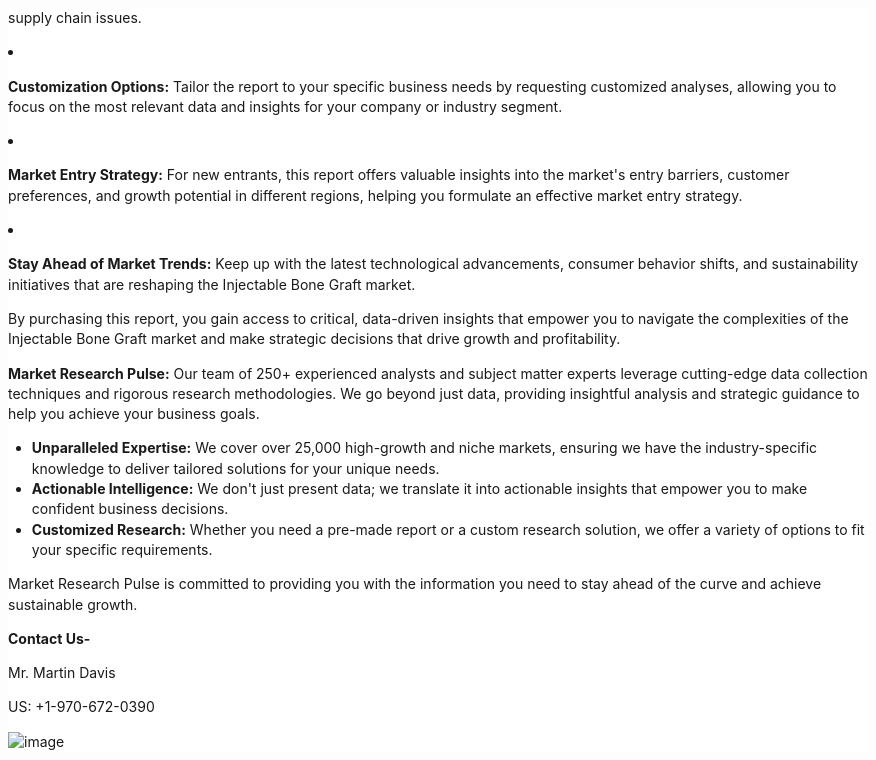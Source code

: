 supply chain issues.</p></li><li><p><strong>Customization Options:</strong> Tailor the report to your specific business needs by requesting customized analyses, allowing you to focus on the most relevant data and insights for your company or industry segment.</p></li><li><p><strong>Market Entry Strategy:</strong> For new entrants, this report offers valuable insights into the market's entry barriers, customer preferences, and growth potential in different regions, helping you formulate an effective market entry strategy.</p></li><li><p><strong>Stay Ahead of Market Trends:</strong> Keep up with the latest technological advancements, consumer behavior shifts, and sustainability initiatives that are reshaping the Injectable Bone Graft market.</p></li></ol><p>By purchasing this report, you gain access to critical, data-driven insights that empower you to navigate the complexities of the Injectable Bone Graft market and make strategic decisions that drive growth and profitability.</p><p><strong>Market Research Pulse:</strong>&nbsp;Our team of 250+ experienced analysts and subject matter experts leverage cutting-edge data collection techniques and rigorous research methodologies. We go beyond just data, providing insightful analysis and strategic guidance to help you achieve your business goals.</p><ul><li><strong>Unparalleled Expertise:</strong>&nbsp;We cover over 25,000 high-growth and niche markets, ensuring we have the industry-specific knowledge to deliver tailored solutions for your unique needs.</li><li><strong>Actionable Intelligence:</strong>&nbsp;We don't just present data; we translate it into actionable insights that empower you to make confident business decisions.</li><li><strong>Customized Research:</strong>&nbsp;Whether you need a pre-made report or a custom research solution, we offer a variety of options to fit your specific requirements.</li></ul><p>Market Research Pulse is committed to providing you with the information you need to stay ahead of the curve and achieve sustainable growth.</p><p><strong>Contact Us-</strong></p><p>Mr. Martin Davis</p><p>US: +1-970-672-0390</p>
![image](https://github.com/user-attachments/assets/351672b4-414b-4147-b1bb-807ce35efee3)
